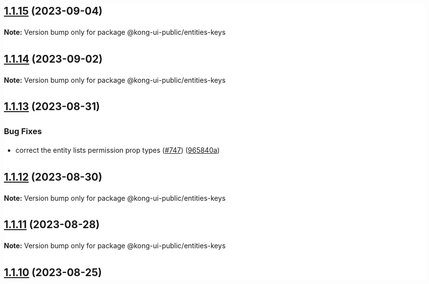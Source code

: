 

## [1.1.15](https://github.com/Kong/public-ui-components/compare/@kong-ui-public/entities-keys@1.1.14...@kong-ui-public/entities-keys@1.1.15) (2023-09-04)

**Note:** Version bump only for package @kong-ui-public/entities-keys





## [1.1.14](https://github.com/Kong/public-ui-components/compare/@kong-ui-public/entities-keys@1.1.13...@kong-ui-public/entities-keys@1.1.14) (2023-09-02)

**Note:** Version bump only for package @kong-ui-public/entities-keys





## [1.1.13](https://github.com/Kong/public-ui-components/compare/@kong-ui-public/entities-keys@1.1.12...@kong-ui-public/entities-keys@1.1.13) (2023-08-31)


### Bug Fixes

* correct the entity lists permission prop types ([#747](https://github.com/Kong/public-ui-components/issues/747)) ([965840a](https://github.com/Kong/public-ui-components/commit/965840aa39dee07568a4ed9e7f4d92a2d64d851e))





## [1.1.12](https://github.com/Kong/public-ui-components/compare/@kong-ui-public/entities-keys@1.1.11...@kong-ui-public/entities-keys@1.1.12) (2023-08-30)

**Note:** Version bump only for package @kong-ui-public/entities-keys





## [1.1.11](https://github.com/Kong/public-ui-components/compare/@kong-ui-public/entities-keys@1.1.10...@kong-ui-public/entities-keys@1.1.11) (2023-08-28)

**Note:** Version bump only for package @kong-ui-public/entities-keys





## [1.1.10](https://github.com/Kong/public-ui-components/compare/@kong-ui-public/entities-keys@1.1.9...@kong-ui-public/entities-keys@1.1.10) (2023-08-25)
